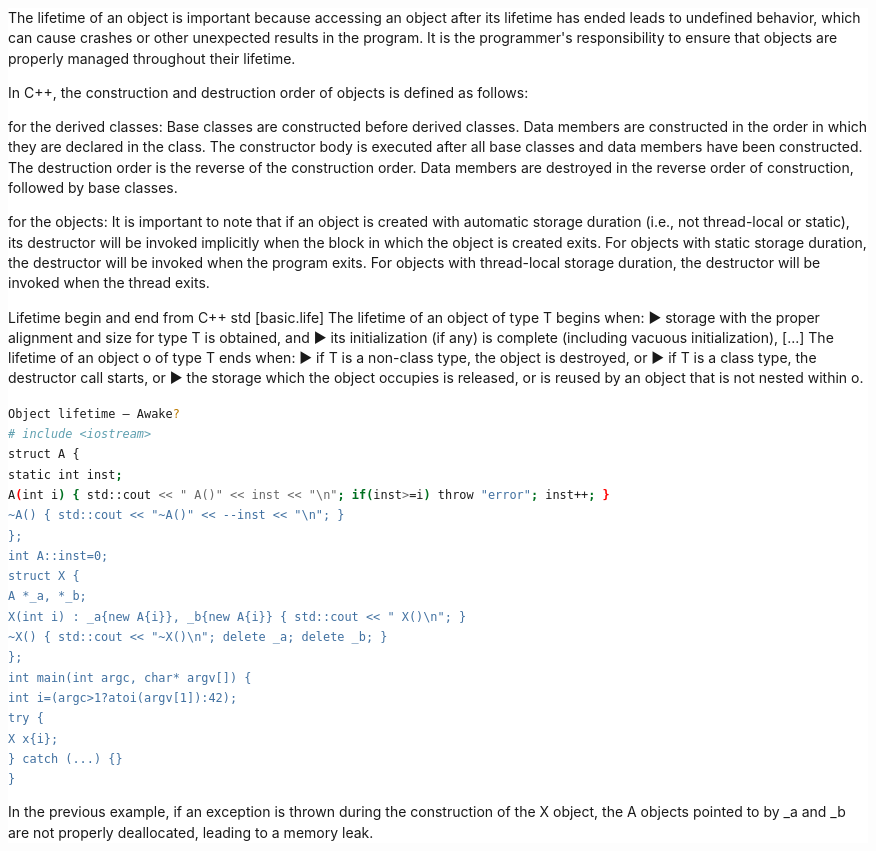 The lifetime of an object is important because accessing an object after its lifetime has ended leads to undefined behavior, which can cause crashes or other unexpected results in the program. It is the programmer's responsibility to ensure that objects are properly managed throughout their lifetime.

In C++, the construction and destruction order of objects  is defined as follows:

for the derived classes:
    Base classes are constructed before derived classes.
    Data members are constructed in the order in which they are declared in the class.
    The constructor body is executed after all base classes and data members have been constructed.
    The destruction order is the reverse of the construction order. Data members are destroyed in the reverse order of construction, followed by base classes.

for the objects:
It is important to note that if an object is created with automatic storage duration (i.e., not thread-local or static), its destructor will be invoked implicitly when the block in which the object is created exits. For objects with static storage duration, the destructor will be invoked when the program exits. For objects with thread-local storage duration, the destructor will be invoked when the thread exits.

Lifetime begin and end from C++ std [basic.life]
The lifetime of an object of type T begins when:
▶ storage with the proper alignment and size for type T is obtained, and
▶ its initialization (if any) is complete (including vacuous initialization), [...]
The lifetime of an object o of type T ends when:
▶ if T is a non-class type, the object is destroyed, or
▶ if T is a class type, the destructor call starts, or
▶ the storage which the object occupies is released, or is reused by an object that is not nested
within o.

```bash
Object lifetime – Awake?
# include <iostream>
struct A {
static int inst;
A(int i) { std::cout << " A()" << inst << "\n"; if(inst>=i) throw "error"; inst++; }
~A() { std::cout << "~A()" << --inst << "\n"; }
};
int A::inst=0;
struct X {
A *_a, *_b;
X(int i) : _a{new A{i}}, _b{new A{i}} { std::cout << " X()\n"; }
~X() { std::cout << "~X()\n"; delete _a; delete _b; }
};
int main(int argc, char* argv[]) {
int i=(argc>1?atoi(argv[1]):42);
try {
X x{i};
} catch (...) {}
}
```
In the previous example, if an exception is thrown during the construction of the X object, the A objects pointed to by _a and _b are not properly deallocated, leading to a memory leak.
